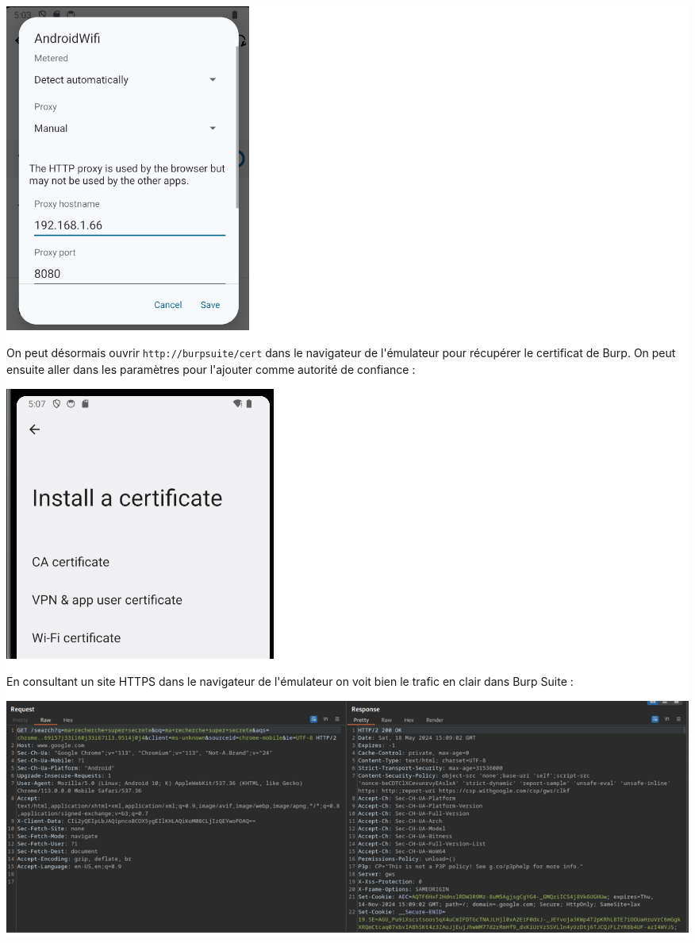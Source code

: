 ![paramètres Wi-Fi](image-1.png)

On peut désormais ouvrir `http://burpsuite/cert` dans le navigateur de l'émulateur pour récupérer le certificat de Burp. On peut ensuite aller dans les paramètres pour l'ajouter comme autorité de confiance :

![ajout du certificat](image-2.png)

En consultant un site HTTPS dans le navigateur de l'émulateur on voit bien le trafic en clair dans Burp Suite :

![recherche Google capturée](image-3.png)